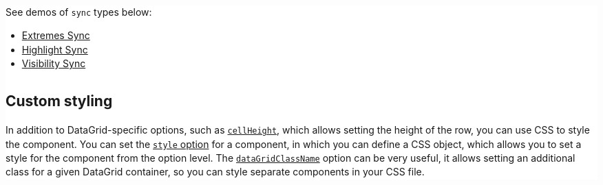 See demos of `sync` types below:
* [Extremes Sync](https://jsfiddle.net/gh/get/library/pure/highcharts/highcharts/tree/master/samples/dashboards/demo/sync-extremes/)
* [Highlight Sync](https://jsfiddle.net/gh/get/library/pure/highcharts/highcharts/tree/master/samples/dashboards/component-options/sync-highlight/)
* [Visibility Sync](https://jsfiddle.net/gh/get/library/pure/highcharts/highcharts/tree/master/samples/dashboards/component-options/sync-visibility/)


## Custom styling

In addition to DataGrid-specific options, such as [`cellHeight`](https://api.highcharts.com/dashboards/#interfaces/DataGrid_DataGridOptions.DataGridOptions-1#cellHeight), which allows setting the height of the row, you can use CSS to style the component. You can set the [`style` option](https://api.highcharts.com/dashboards/#interfaces/Dashboards_Plugins_DataGridComponent.DataGridComponent.ComponentOptions#style) for a component, in which you can define a CSS object, which allows you to set a style for the component from the option level. The [`dataGridClassName`](https://api.highcharts.com/dashboards/#interfaces/Dashboards_Plugins_DataGridComponent.DataGridComponent.ComponentOptions#dataGridClassName) option can be very useful, it allows setting an additional class for a given DataGrid container, so you can style separate components in your CSS file.
